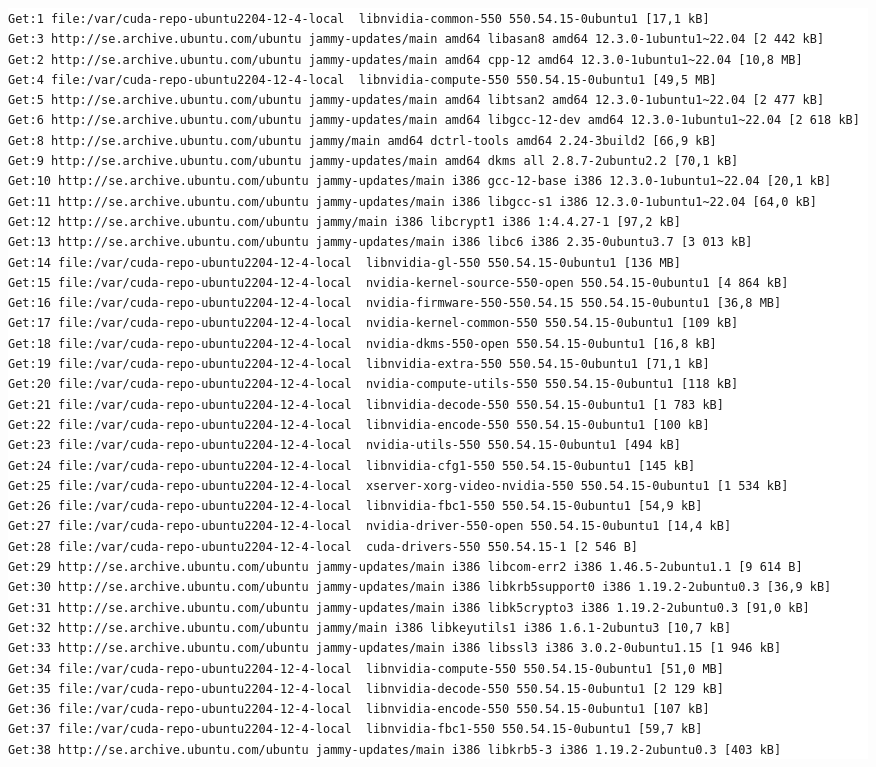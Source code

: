 ```console
Get:1 file:/var/cuda-repo-ubuntu2204-12-4-local  libnvidia-common-550 550.54.15-0ubuntu1 [17,1 kB]
Get:3 http://se.archive.ubuntu.com/ubuntu jammy-updates/main amd64 libasan8 amd64 12.3.0-1ubuntu1~22.04 [2 442 kB]
Get:2 http://se.archive.ubuntu.com/ubuntu jammy-updates/main amd64 cpp-12 amd64 12.3.0-1ubuntu1~22.04 [10,8 MB]
Get:4 file:/var/cuda-repo-ubuntu2204-12-4-local  libnvidia-compute-550 550.54.15-0ubuntu1 [49,5 MB]
Get:5 http://se.archive.ubuntu.com/ubuntu jammy-updates/main amd64 libtsan2 amd64 12.3.0-1ubuntu1~22.04 [2 477 kB]
Get:6 http://se.archive.ubuntu.com/ubuntu jammy-updates/main amd64 libgcc-12-dev amd64 12.3.0-1ubuntu1~22.04 [2 618 kB]
Get:8 http://se.archive.ubuntu.com/ubuntu jammy/main amd64 dctrl-tools amd64 2.24-3build2 [66,9 kB]
Get:9 http://se.archive.ubuntu.com/ubuntu jammy-updates/main amd64 dkms all 2.8.7-2ubuntu2.2 [70,1 kB]
Get:10 http://se.archive.ubuntu.com/ubuntu jammy-updates/main i386 gcc-12-base i386 12.3.0-1ubuntu1~22.04 [20,1 kB]
Get:11 http://se.archive.ubuntu.com/ubuntu jammy-updates/main i386 libgcc-s1 i386 12.3.0-1ubuntu1~22.04 [64,0 kB]
Get:12 http://se.archive.ubuntu.com/ubuntu jammy/main i386 libcrypt1 i386 1:4.4.27-1 [97,2 kB]
Get:13 http://se.archive.ubuntu.com/ubuntu jammy-updates/main i386 libc6 i386 2.35-0ubuntu3.7 [3 013 kB]
Get:14 file:/var/cuda-repo-ubuntu2204-12-4-local  libnvidia-gl-550 550.54.15-0ubuntu1 [136 MB]
Get:15 file:/var/cuda-repo-ubuntu2204-12-4-local  nvidia-kernel-source-550-open 550.54.15-0ubuntu1 [4 864 kB]
Get:16 file:/var/cuda-repo-ubuntu2204-12-4-local  nvidia-firmware-550-550.54.15 550.54.15-0ubuntu1 [36,8 MB]
Get:17 file:/var/cuda-repo-ubuntu2204-12-4-local  nvidia-kernel-common-550 550.54.15-0ubuntu1 [109 kB]
Get:18 file:/var/cuda-repo-ubuntu2204-12-4-local  nvidia-dkms-550-open 550.54.15-0ubuntu1 [16,8 kB]
Get:19 file:/var/cuda-repo-ubuntu2204-12-4-local  libnvidia-extra-550 550.54.15-0ubuntu1 [71,1 kB]
Get:20 file:/var/cuda-repo-ubuntu2204-12-4-local  nvidia-compute-utils-550 550.54.15-0ubuntu1 [118 kB]
Get:21 file:/var/cuda-repo-ubuntu2204-12-4-local  libnvidia-decode-550 550.54.15-0ubuntu1 [1 783 kB]
Get:22 file:/var/cuda-repo-ubuntu2204-12-4-local  libnvidia-encode-550 550.54.15-0ubuntu1 [100 kB]
Get:23 file:/var/cuda-repo-ubuntu2204-12-4-local  nvidia-utils-550 550.54.15-0ubuntu1 [494 kB]
Get:24 file:/var/cuda-repo-ubuntu2204-12-4-local  libnvidia-cfg1-550 550.54.15-0ubuntu1 [145 kB]
Get:25 file:/var/cuda-repo-ubuntu2204-12-4-local  xserver-xorg-video-nvidia-550 550.54.15-0ubuntu1 [1 534 kB]
Get:26 file:/var/cuda-repo-ubuntu2204-12-4-local  libnvidia-fbc1-550 550.54.15-0ubuntu1 [54,9 kB]
Get:27 file:/var/cuda-repo-ubuntu2204-12-4-local  nvidia-driver-550-open 550.54.15-0ubuntu1 [14,4 kB]
Get:28 file:/var/cuda-repo-ubuntu2204-12-4-local  cuda-drivers-550 550.54.15-1 [2 546 B]
Get:29 http://se.archive.ubuntu.com/ubuntu jammy-updates/main i386 libcom-err2 i386 1.46.5-2ubuntu1.1 [9 614 B]
Get:30 http://se.archive.ubuntu.com/ubuntu jammy-updates/main i386 libkrb5support0 i386 1.19.2-2ubuntu0.3 [36,9 kB]
Get:31 http://se.archive.ubuntu.com/ubuntu jammy-updates/main i386 libk5crypto3 i386 1.19.2-2ubuntu0.3 [91,0 kB]
Get:32 http://se.archive.ubuntu.com/ubuntu jammy/main i386 libkeyutils1 i386 1.6.1-2ubuntu3 [10,7 kB]
Get:33 http://se.archive.ubuntu.com/ubuntu jammy-updates/main i386 libssl3 i386 3.0.2-0ubuntu1.15 [1 946 kB]
Get:34 file:/var/cuda-repo-ubuntu2204-12-4-local  libnvidia-compute-550 550.54.15-0ubuntu1 [51,0 MB]
Get:35 file:/var/cuda-repo-ubuntu2204-12-4-local  libnvidia-decode-550 550.54.15-0ubuntu1 [2 129 kB]   
Get:36 file:/var/cuda-repo-ubuntu2204-12-4-local  libnvidia-encode-550 550.54.15-0ubuntu1 [107 kB]     
Get:37 file:/var/cuda-repo-ubuntu2204-12-4-local  libnvidia-fbc1-550 550.54.15-0ubuntu1 [59,7 kB]      
Get:38 http://se.archive.ubuntu.com/ubuntu jammy-updates/main i386 libkrb5-3 i386 1.19.2-2ubuntu0.3 [403 kB]
```

[Vulkan]: https://vulkan.org/
[Kompute]: https://github.com/KomputeProject/kompute